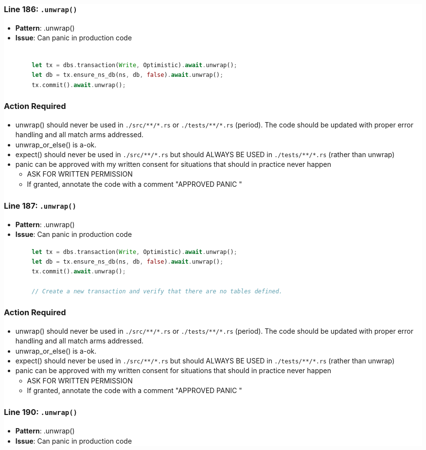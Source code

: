 
### Line 186: `.unwrap()`

- **Pattern**: .unwrap()
- **Issue**: Can panic in production code

```rust

		let tx = dbs.transaction(Write, Optimistic).await.unwrap();
		let db = tx.ensure_ns_db(ns, db, false).await.unwrap();
		tx.commit().await.unwrap();

```

### Action Required

- unwrap() should never be used in `./src/**/*.rs` or `./tests/**/*.rs` (period). The code should be updated with proper error handling and all match arms addressed.
- unwrap_or_else() is a-ok. 
- expect() should never be used in `./src/**/*.rs` but should ALWAYS BE USED in `./tests/**/*.rs` (rather than unwrap)
- panic can be approved with my written consent for situations that should in practice never happen  
  - ASK FOR WRITTEN PERMISSION
  - If granted, annotate the code with a comment "APPROVED PANIC "


### Line 187: `.unwrap()`

- **Pattern**: .unwrap()
- **Issue**: Can panic in production code

```rust
		let tx = dbs.transaction(Write, Optimistic).await.unwrap();
		let db = tx.ensure_ns_db(ns, db, false).await.unwrap();
		tx.commit().await.unwrap();

		// Create a new transaction and verify that there are no tables defined.
```

### Action Required

- unwrap() should never be used in `./src/**/*.rs` or `./tests/**/*.rs` (period). The code should be updated with proper error handling and all match arms addressed.
- unwrap_or_else() is a-ok. 
- expect() should never be used in `./src/**/*.rs` but should ALWAYS BE USED in `./tests/**/*.rs` (rather than unwrap)
- panic can be approved with my written consent for situations that should in practice never happen  
  - ASK FOR WRITTEN PERMISSION
  - If granted, annotate the code with a comment "APPROVED PANIC "


### Line 190: `.unwrap()`

- **Pattern**: .unwrap()
- **Issue**: Can panic in production code
